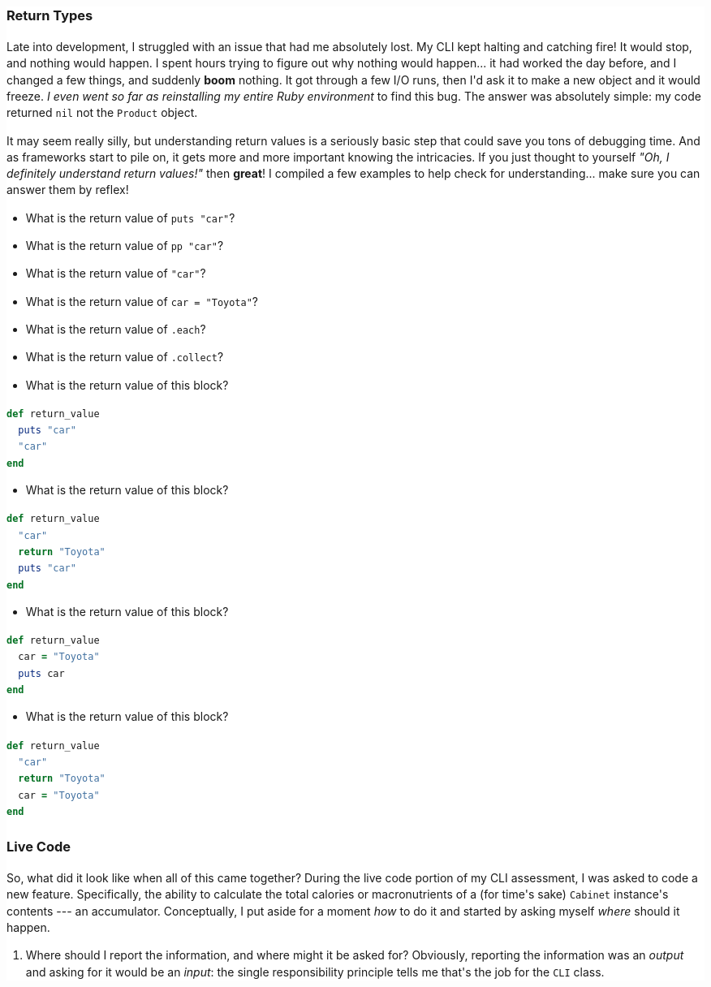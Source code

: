 ### Return Types

Late into development, I struggled with an issue that had me absolutely lost. My CLI kept halting and catching fire! It would stop, and nothing would happen. I spent hours trying to figure out why nothing would happen... it had worked the day before, and I changed a few things, and suddenly **boom** nothing. It got through a few I/O runs, then I'd ask it to make a new object and it would freeze. *I even went so far as reinstalling my entire Ruby environment* to find this bug. The answer was absolutely simple: my code returned `nil` not the `Product` object.

It may seem really silly, but understanding return values is a seriously basic step that could save you tons of debugging time. And as frameworks start to pile on, it gets more and more important knowing the intricacies. If you just thought to yourself *"Oh, I definitely understand return values!"* then **great**! I compiled a few examples to help check for understanding... make sure you can answer them by reflex!
- What is the return value of `puts "car"`?

- What is the return value of `pp "car"`?

- What is the return value of `"car"`?

- What is the return value of `car = "Toyota"`?

- What is the return value of `.each`?

- What is the return value of `.collect`?

- What is the return value of this block?
```ruby
def return_value
  puts "car"
  "car"
end
```
- What is the return value of this block?
```ruby
def return_value
  "car"
  return "Toyota"
  puts "car"
end
```
- What is the return value of this block?
```ruby
def return_value
  car = "Toyota"
  puts car
end
```
- What is the return value of this block?
```ruby
def return_value
  "car"
  return "Toyota"
  car = "Toyota"
end
```
### Live Code
So, what did it look like when all of this came together? During the live code portion of my CLI assessment, I was asked to code a new feature. Specifically, the ability to calculate the total calories or macronutrients of a (for time's sake) `Cabinet` instance's contents --- an accumulator. Conceptually, I put aside for a moment *how* to do it and started by asking myself *where* should it happen.
1. Where should I report the information, and where might it be asked for? Obviously, reporting the information was an *output* and asking for it would be an *input*: the single responsibility principle tells me that's the job for the `CLI` class.